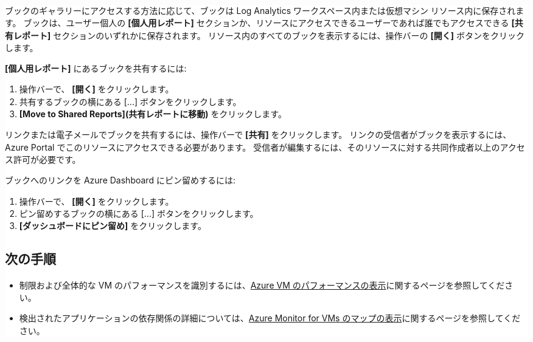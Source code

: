 ブックのギャラリーにアクセスする方法に応じて、ブックは Log Analytics ワークスペース内または仮想マシン リソース内に保存されます。 ブックは、ユーザー個人の **[個人用レポート]** セクションか、リソースにアクセスできるユーザーであれば誰でもアクセスできる **[共有レポート]** セクションのいずれかに保存されます。 リソース内のすべてのブックを表示するには、操作バーの **[開く]** ボタンをクリックします。

**[個人用レポート]** にあるブックを共有するには:

1. 操作バーで、 **[開く]** をクリックします。
2. 共有するブックの横にある [...] ボタンをクリックします。
3. **[Move to Shared Reports]\(共有レポートに移動\)** をクリックします。

リンクまたは電子メールでブックを共有するには、操作バーで **[共有]** をクリックします。 リンクの受信者がブックを表示するには、Azure Portal でこのリソースにアクセスできる必要があります。 受信者が編集するには、そのリソースに対する共同作成者以上のアクセス許可が必要です。

ブックへのリンクを Azure Dashboard にピン留めするには:

1. 操作バーで、 **[開く]** をクリックします。
2. ピン留めするブックの横にある [...] ボタンをクリックします。
3. **[ダッシュボードにピン留め]** をクリックします。

## <a name="next-steps"></a>次の手順

- 制限および全体的な VM のパフォーマンスを識別するには、[Azure VM のパフォーマンスの表示](vminsights-performance.md)に関するページを参照してください。

- 検出されたアプリケーションの依存関係の詳細については、[Azure Monitor for VMs のマップの表示](vminsights-maps.md)に関するページを参照してください。
